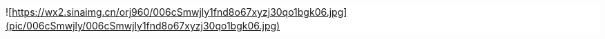 ![https://wx2.sinaimg.cn/orj960/006cSmwjly1fnd8o67xyzj30qo1bgk06.jpg](pic/006cSmwjly/006cSmwjly1fnd8o67xyzj30qo1bgk06.jpg)
